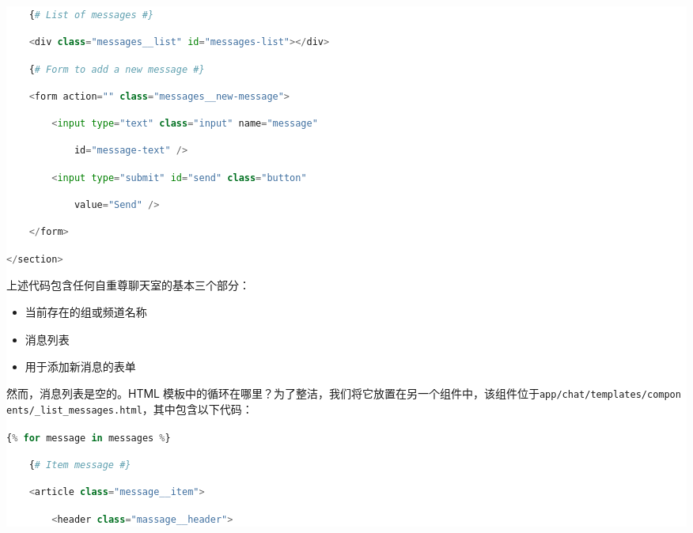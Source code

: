 ```py
    {# List of messages #}
```

```py
    <div class="messages__list" id="messages-list"></div>
```

```py
    {# Form to add a new message #}
```

```py
    <form action="" class="messages__new-message">
```

```py
        <input type="text" class="input" name="message" 
```

```py
            id="message-text" />
```

```py
        <input type="submit" id="send" class="button" 
```

```py
            value="Send" />
```

```py
    </form>
```

```py
</section>
```

上述代码包含任何自重尊聊天室的基本三个部分：

+   当前存在的组或频道名称

+   消息列表

+   用于添加新消息的表单

然而，消息列表是空的。HTML 模板中的循环在哪里？为了整洁，我们将它放置在另一个组件中，该组件位于`app/chat/templates/components/_list_messages.html`，其中包含以下代码：

```py
{% for message in messages %}
```

```py
    {# Item message #}
```

```py
    <article class="message__item">
```

```py
        <header class="massage__header">
```

